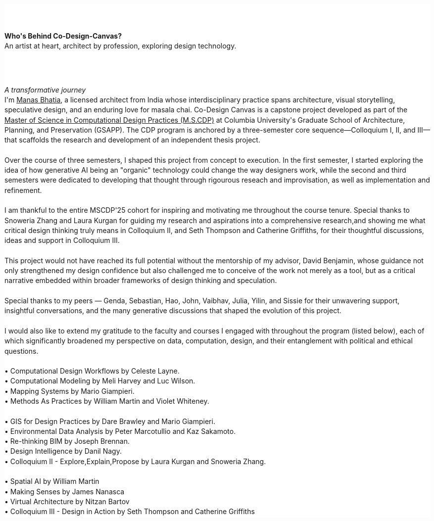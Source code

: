 <br><br>

**Who's Behind Co-Design-Canvas?**<br>
An artist at heart, architect by profession, exploring design technology.
<br><br>

<br>

_A transformative journey_<br>
I'm [Manas Bhatia](https://www.linkedin.com/in/manasbhatiadesign/), a licensed architect from India whose interdisciplinary practice spans architecture, visual storytelling, speculative design, and an enduring love for masala chai. Co-Design Canvas is a capstone project developed as part of the [Master of Science in Computational Design Practices (M.S.CDP)](https://www.arch.columbia.edu/programs/15-m-s-computational-design-practices) at Columbia University's Graduate School of Architecture, Planning, and Preservation (GSAPP). The CDP program is anchored by a three-semester core sequence—Colloquium I, II, and III—that scaffolds the research and development of an independent thesis project. 
<br><br>
Over the course of three semesters, I shaped this project from concept to execution. In the first semester, I started exploring the idea of how generative AI being an "organic" technology could change the way designers work, while the second and third semesters were dedicated to developing that thought through rigourous reseach and improvisation, as well as implementation and refinement. 
<br><br>
I am thankful to the entire MSCDP'25 cohort for inspiring and motivating me throughout the course tenure. Special thanks to Snoweria Zhang and Laura Kurgan for guiding my research and aspirations into a comprehensive research,and showing me what critical design thinking truly means in Colloquium II, and Seth Thompson and Catherine Griffiths, for their thoughtful discussions, ideas and support in Colloquium III. <br>
<br>
This project would not have reached its full potential without the mentorship of my advisor, David Benjamin, whose guidance not only strengthened my design confidence but also challenged me to conceive of the work not merely as a tool, but as a critical narrative embedded within broader frameworks of design thinking and speculation. 
<br><br>
Special thanks to my peers — Genda, Sebastian, Hao, John, Vaibhav, Julia, Yilin, and Sissie for their unwavering support, insightful conversations, and the many generative discussions that shaped the evolution of this project.
<br><br>
I would also like to extend my gratitude to the faculty and courses I engaged with throughout the program (listed below), each of which significantly broadened my perspective on data, computation, design, and their entanglement with political and ethical questions.
<br><br>
• Computational Design Workflows by Celeste Layne.<br>
• Computational Modeling by Meli Harvey and Luc Wilson.<br>
• Mapping Systems by Mario Giampieri.<br>
• Methods As Practices by William Martin and Violet Whiteney.<br>
<br>
• GIS for Design Practices by Dare Brawley and Mario Giampieri.<br>
• Environmental Data Analysis by Peter Marcotullio and Kaz Sakamoto.<br>
• Re-thinking BIM by Joseph Brennan.<br>
• Design Intelligence by Danil Nagy.<br>
• Colloquium II - Explore,Explain,Propose by Laura Kurgan and Snoweria Zhang.<br>
<br>
• Spatial AI by William Martin<br>
• Making Senses by James Nanasca<br>
• Virtual Architecture by Nitzan Bartov<br>
• Colloquium III - Design in Action by Seth Thompson and Catherine Griffiths<br>
